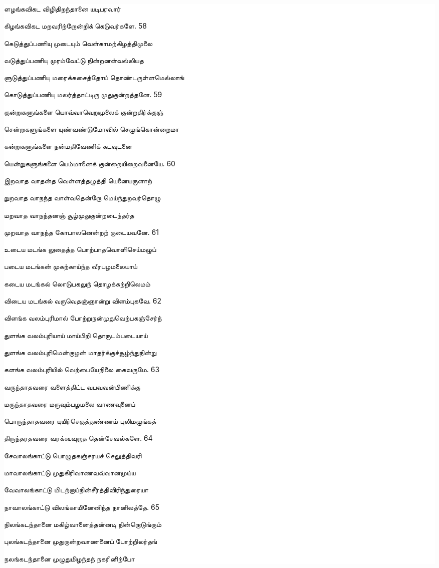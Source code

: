 ளழங்கவிகட விழிதிறந்தானை யடிபரவார்  

கிழங்கவிகட மறவரிற்றோன்றிக் கெடுவர்களே. 58  

கெடுத்துப்பணியு முடையும் வெள்காமற்கிழத்திமுலை  

வடுத்துப்பணியு முரம்வேட்டு நின்றனள்வல்லியத  

ளுடுத்துப்பணியு மரைக்கசைத்தோய் தொண்டருள்ளமெல்லாங்  

கொடுத்துப்பணியு மலர்த்தாட்டிரு முதுகுன்றத்தனே. 59  

குன்றுகளுங்களை யொவ்வாவெறுமுலைக் குன்றதிர்க்குஞ்  

சென்றுகளுங்களை யுண்வண்டுமோவில் செழுங்கொன்றைமா  

கன்றுகளுங்களை நன்மதிவேணிக் கடவுடனை  

யென்றுகளுங்களை யெம்மானைக் குன்றையிறைவனையே. 60  

இறவாத வாதன்த வெள்ளத்தழுத்தி யெனையருளாற்  

றுறவாத வாநந்த வாள்வதென்றோ மெய்ந்துறவர்தொழு  

மறவாத வாநந்தனஞ் சூழ்முதுகுன்றடைந்தர்த  

முறவாத வாநந்த கோபாலனென்றற் குடையவனே. 61  

உடைய மடங்க லுதைத்த பொற்பாதவொளிசெய்மழுப்  

படைய மடங்கன் முகற்காய்ந்த வீரபழமலையாய்  

கடைய மடங்கல் லொடுபகலுந் தொழக்கற்றிலெமம்  

விடைய மடங்கல் வருவெதஞ்ஞான்று விளம்புகவே. 62  

விளங்க வலம்புரிமால் போற்றுநன்முதுவெற்பகஞ்சேர்ந்  

துளங்க வலம்புரியாய் மாய்பிறி தொருடம்படையாய்  

துளங்க வலம்புரிமென்குழன் மாதர்க்குச்சூழ்ந்துநின்று  

களங்க வலம்புரியில் வெற்பையேநிலை கைவருமே. 63  

வருந்தாதவரை வளைத்திட்ட வபவவன்பிணிக்கு  

மருந்தாதவரை மருவும்பழமலை வாணவுனைப்  

பொருந்தாதவரை யுயிர்செகுத்துண்ணம் புலிமழுங்கத்  

திருந்தரதவரை வரக்கூவுறாத தென்சேவல்களே. 64  

சேவாலங்காட்டு பொழுதகஞ்சரயச் செலுத்திவரி  

மாவாலங்காட்டு முதுகிரிவாணவவ்வானமுய்ய  

வேவாலங்காட்டு மிடற்றாய்நின்சீர்த்திவிரிந்துரையா  

நாவாலங்காட்டு விலங்காயினேனிந்த நானிலத்தே. 65  

நிலங்கடந்தானை மகிழ்வானைத்தன்னடி நின்றொடுங்கும்  

புலங்கடந்தானை முதுகுன்றவாணனைப் போற்றிலர்தங்  

நலங்கடந்தானை முழுதுமிழந்தந் நகரினிற்போ  
